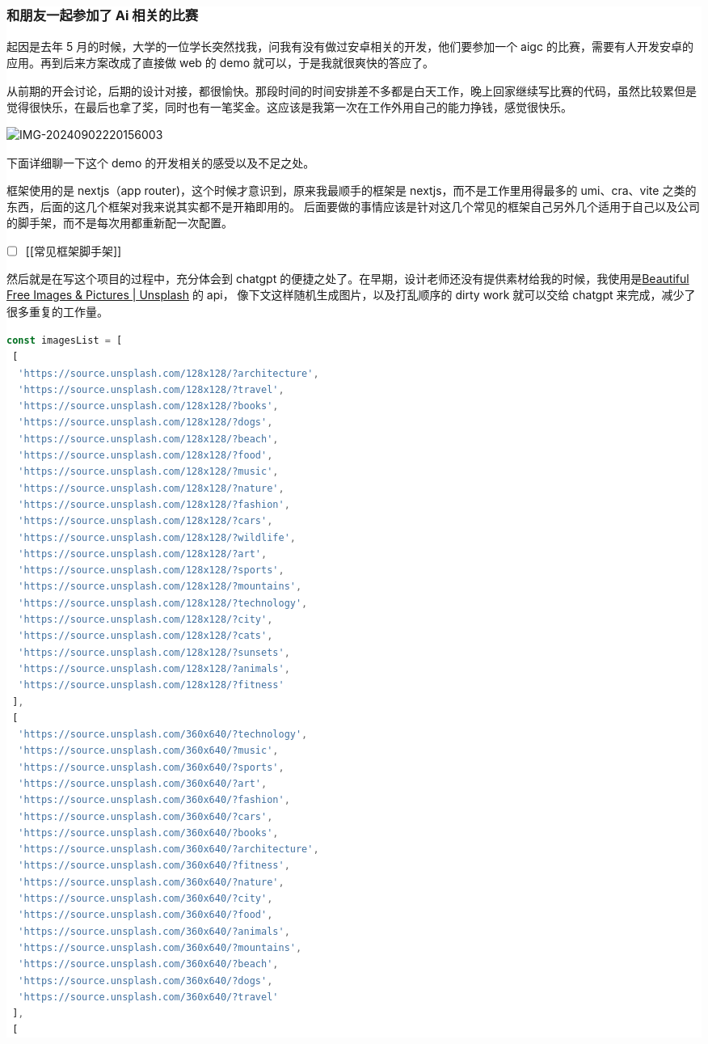 ### 和朋友一起参加了 Ai 相关的比赛

起因是去年 5 月的时候，大学的一位学长突然找我，问我有没有做过安卓相关的开发，他们要参加一个 aigc 的比赛，需要有人开发安卓的应用。再到后来方案改成了直接做 web 的 demo 就可以，于是我就很爽快的答应了。

从前期的开会讨论，后期的设计对接，都很愉快。那段时间的时间安排差不多都是白天工作，晚上回家继续写比赛的代码，虽然比较累但是觉得很快乐，在最后也拿了奖，同时也有一笔奖金。这应该是我第一次在工作外用自己的能力挣钱，感觉很快乐。

![IMG-20240902220156003](https://pictures.kazoottt.top/2024/10/20241010-e6323006da6f86aa1ac30cc2a6738ec6.png)

下面详细聊一下这个 demo 的开发相关的感受以及不足之处。

框架使用的是 nextjs（app router)，这个时候才意识到，原来我最顺手的框架是 nextjs，而不是工作里用得最多的 umi、cra、vite 之类的东西，后面的这几个框架对我来说其实都不是开箱即用的。
后面要做的事情应该是针对这几个常见的框架自己另外几个适用于自己以及公司的脚手架，而不是每次用都重新配一次配置。

- [ ] [[常见框架脚手架]]

然后就是在写这个项目的过程中，充分体会到 chatgpt 的便捷之处了。在早期，设计老师还没有提供素材给我的时候，我使用是[Beautiful Free Images & Pictures | Unsplash](https://unsplash.com/) 的 api，
像下文这样随机生成图片，以及打乱顺序的 dirty work 就可以交给 chatgpt 来完成，减少了很多重复的工作量。

```javascript
const imagesList = [
 [
  'https://source.unsplash.com/128x128/?architecture',
  'https://source.unsplash.com/128x128/?travel',
  'https://source.unsplash.com/128x128/?books',
  'https://source.unsplash.com/128x128/?dogs',
  'https://source.unsplash.com/128x128/?beach',
  'https://source.unsplash.com/128x128/?food',
  'https://source.unsplash.com/128x128/?music',
  'https://source.unsplash.com/128x128/?nature',
  'https://source.unsplash.com/128x128/?fashion',
  'https://source.unsplash.com/128x128/?cars',
  'https://source.unsplash.com/128x128/?wildlife',
  'https://source.unsplash.com/128x128/?art',
  'https://source.unsplash.com/128x128/?sports',
  'https://source.unsplash.com/128x128/?mountains',
  'https://source.unsplash.com/128x128/?technology',
  'https://source.unsplash.com/128x128/?city',
  'https://source.unsplash.com/128x128/?cats',
  'https://source.unsplash.com/128x128/?sunsets',
  'https://source.unsplash.com/128x128/?animals',
  'https://source.unsplash.com/128x128/?fitness'
 ],
 [
  'https://source.unsplash.com/360x640/?technology',
  'https://source.unsplash.com/360x640/?music',
  'https://source.unsplash.com/360x640/?sports',
  'https://source.unsplash.com/360x640/?art',
  'https://source.unsplash.com/360x640/?fashion',
  'https://source.unsplash.com/360x640/?cars',
  'https://source.unsplash.com/360x640/?books',
  'https://source.unsplash.com/360x640/?architecture',
  'https://source.unsplash.com/360x640/?fitness',
  'https://source.unsplash.com/360x640/?nature',
  'https://source.unsplash.com/360x640/?city',
  'https://source.unsplash.com/360x640/?food',
  'https://source.unsplash.com/360x640/?animals',
  'https://source.unsplash.com/360x640/?mountains',
  'https://source.unsplash.com/360x640/?beach',
  'https://source.unsplash.com/360x640/?dogs',
  'https://source.unsplash.com/360x640/?travel'
 ],
 [
```